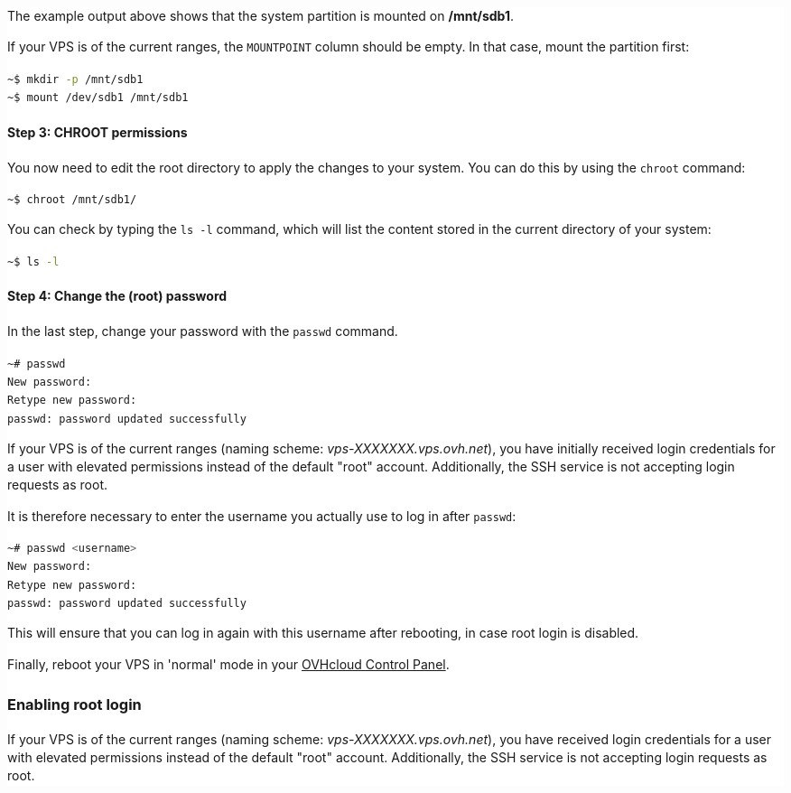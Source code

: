 The example output above shows that the system partition is mounted on **/mnt/sdb1**.

If your VPS is of the current ranges, the `MOUNTPOINT` column should be empty. In that case, mount the partition first:

```sh
~$ mkdir -p /mnt/sdb1
~$ mount /dev/sdb1 /mnt/sdb1
```

#### Step 3: CHROOT permissions

You now need to edit the root directory to apply the changes to your system. You can do this by using the `chroot` command:

```sh
~$ chroot /mnt/sdb1/
```

You can check by typing the `ls -l` command, which will list the content stored in the current directory of your system:

```sh
~$ ls -l
```

#### Step 4: Change the (root) password

In the last step, change your password with the `passwd` command.

```sh
~# passwd
New password:
Retype new password:
passwd: password updated successfully
```

If your VPS is of the current ranges (naming scheme: *vps-XXXXXXX.vps.ovh.net*), you have initially received login credentials for a user with elevated permissions instead of the default "root" account. Additionally, the SSH service is not accepting login requests as root.

It is therefore necessary to enter the username you actually use to log in after `passwd`:

```sh
~# passwd <username>
New password:
Retype new password:
passwd: password updated successfully
```

This will ensure that you can log in again with this username after rebooting, in case root login is disabled.

Finally, reboot your VPS in 'normal' mode in your [OVHcloud Control Panel](https://ca.ovh.com/auth/?action=gotomanager&from=https://www.ovh.com/sg/&ovhSubsidiary=sg).


### Enabling root login

If your VPS is of the current ranges (naming scheme: *vps-XXXXXXX.vps.ovh.net*), you have received login credentials for a user with elevated permissions instead of the default "root" account. Additionally, the SSH service is not accepting login requests as root.
